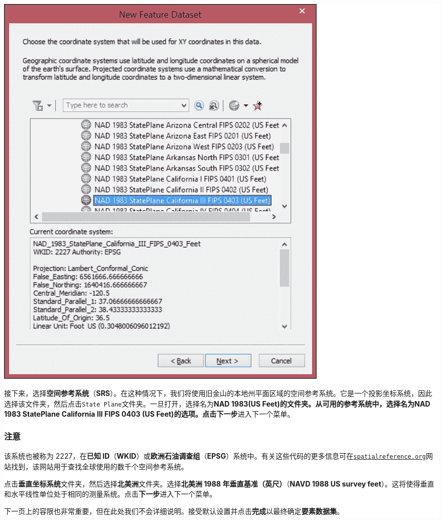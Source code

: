 ![创建要素数据集](img/8662OS_11_01.jpg)

接下来，选择**空间参考系统**（**SRS**）。在这种情况下，我们将使用旧金山的本地州平面区域的空间参考系统。它是一个投影坐标系统，因此选择该文件夹，然后点击`State Plane`文件夹。一旦打开，选择名为**NAD 1983(US Feet)**的文件夹。从可用的参考系统中，选择名为**NAD 1983 StatePlane California III FIPS 0403 (US Feet)**的选项。点击**下一步**进入下一个菜单。

### 注意

该系统也被称为 2227，在**已知 ID**（**WKID**）或**欧洲石油调查组**（**EPSG**）系统中。有关这些代码的更多信息可在[`spatialreference.org`](http://spatialreference.org)网站找到，该网站用于查找全球使用的数千个空间参考系统。

点击**垂直坐标系统**文件夹，然后选择**北美洲**文件夹。选择**北美洲 1988 年垂直基准（英尺）**（**NAVD 1988 US survey feet**）。这将使得垂直和水平线性单位处于相同的测量系统。点击**下一步**进入下一个菜单。

下一页上的容限也非常重要，但在此处我们不会详细说明。接受默认设置并点击**完成**以最终确定**要素数据集**。
